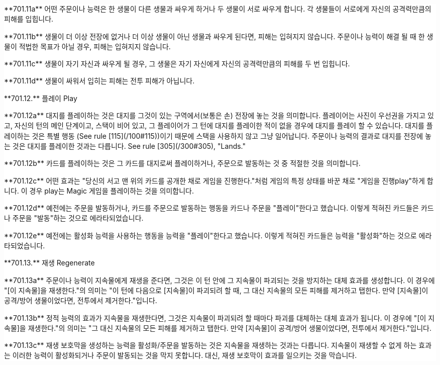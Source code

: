 <a name="701.11a"></a>
<p class="clause" markdown="1">**701.11a** 어떤 주문이나 능력은 한 생물이 다른 생물과 싸우게 하거나 두 생물이 서로 싸우게 합니다. 각 생물들이 서로에게 자신의 공격력만큼의 피해를 입힙니다.</p>

<a name="701.11b"></a>
<p class="clause" markdown="1">**701.11b** 생물이 더 이상 전장에 없거나 더 이상 생물이 아닌 생물과 싸우게 된다면, 피해는 입혀지지 않습니다. 주문이나 능력이 해결 될 때 한 생물이 적법한 목표가 아닐 경우, 피해는 입혀지지 않습니다.</p>

<a name="701.11c"></a>
<p class="clause" markdown="1">**701.11c** 생물이 자기 자신과 싸우게 될 경우, 그 생물은 자기 자신에게 자신의 공격력만큼의 피해를 두 번 입힙니다.</p>

<a name="701.11d"></a>
<p class="clause" markdown="1">**701.11d** 생물이 싸워서 입히는 피해는 전투 피해가 아닙니다.</p>

<a name="701.12"></a>
<p class="paragraph" markdown="1">**701.12.** 플레이 Play</p>

<a name="701.12a"></a>
<p class="clause" markdown="1">**701.12a** 대지를 플레이하는 것은 대지를 그것이 있는 구역에서(보통은 손) 전장에 놓는 것을 의미합니다. 플레이어는 사진이 우선권을 가지고 있고, 자신의 턴의 메인 단계이고, 스택이 비어 있고, 그 플레이어가 그 턴에 대지를 플레이한 적이 없을 경우에 대지를 플레이 할 수 있습니다. 대지를 플레이하는 것은 특별 행동 (See rule [115](/100#115))이기 때문에 스택을 사용하지 않고 그냥 일어납니다. 주문이나 능력의 결과로 대지를 전장에 놓는 것은 대지를 플레이한 것과는 다릅니다. See rule [305](/300#305), "Lands."</p>

<a name="701.12b"></a>
<p class="clause" markdown="1">**701.12b** 카드를 플레이하는 것은 그 카드를 대지로써 플레이하거나, 주문으로 발동하는 것 중 적절한 것을 의미합니다.</p>

<a name="701.12c"></a>
<p class="clause" markdown="1">**701.12c** 어떤 효과는 "당신의 서고 맨 위의 카드를 공개한 채로 게임을 진행한다."처럼 게임의 특정 상태를 바꾼 채로 "게임을 진행play"하게 합니다. 이 경우 play는 Magic 게임을 플레이하는 것을 의미합니다.</p>

<a name="701.12d"></a>
<p class="clause" markdown="1">**701.12d** 예전에는 주문을 발동하거나, 카드를 주문으로 발동하는 행동을 카드나 주문을 "플레이"한다고 했습니다. 이렇게 적혀진 카드들은 카드나 주문을 "발동"하는 것으로 에라타되었습니다.</p>

<a name="701.12e"></a>
<p class="clause" markdown="1">**701.12e** 예전에는 활성화 능력을 사용하는 행동을 능력을 "플레이"한다고 했습니다. 이렇게 적혀진 카드들은 능력을 "활성화"하는 것으로 에라타되었습니다.</p>

<a name="701.13"></a>
<p class="paragraph" markdown="1">**701.13.** 재생 Regenerate</p>

<a name="701.13a"></a>
<p class="clause" markdown="1">**701.13a** 주문이나 능력이 지속물에게 재생을 준다면, 그것은 이 턴 안에 그 지속물이 파괴되는 것을 방지하는 대체 효과를 생성합니다. 이 경우에 "[이 지속물]을 재생한다."의 의미는 "이 턴에 다음으로 [지속물]이 파괴되려 할 때, 그 대신 지속물의 모든 피해를 제거하고 탭한다. 만약 [지속물]이 공격/방어 생물이었다면, 전투에서 제거한다."입니다.</p>

<a name="701.13b"></a>
<p class="clause" markdown="1">**701.13b** 정적 능력의 효과가 지속물을 재생한다면, 그것은 지속물이 파괴되려 할 때마다 파괴를 대체하는 대체 효과가 됩니다. 이 경우에 "[이 지속물]을 재생한다."의 의미는 "그 대신 지속물의 모든 피해를 제거하고 탭한다. 만약 [지속물]이 공격/방어 생물이었다면, 전투에서 제거한다."입니다.</p>

<a name="701.13c"></a>
<p class="clause" markdown="1">**701.13c** 재생 보호막을 생성하는 능력을 활성화/주문을 발동하는 것은 지속물을 재생하는 것과는 다릅니다. 지속물이 재생할 수 없게 하는 효과는 이러한 능력이 활성화되거나 주문이 발동되는 것을 막지 못합니다. 대신, 재생 보호막이 효과를 일으키는 것을 막습니다.</p>

